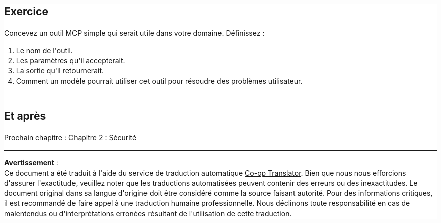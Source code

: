## Exercice

Concevez un outil MCP simple qui serait utile dans votre domaine. Définissez :  
1. Le nom de l'outil.  
2. Les paramètres qu'il accepterait.  
3. La sortie qu'il retournerait.  
4. Comment un modèle pourrait utiliser cet outil pour résoudre des problèmes utilisateur.  

---

## Et après

Prochain chapitre : [Chapitre 2 : Sécurité](../02-Security/README.md)

---

**Avertissement** :  
Ce document a été traduit à l'aide du service de traduction automatique [Co-op Translator](https://github.com/Azure/co-op-translator). Bien que nous nous efforcions d'assurer l'exactitude, veuillez noter que les traductions automatisées peuvent contenir des erreurs ou des inexactitudes. Le document original dans sa langue d'origine doit être considéré comme la source faisant autorité. Pour des informations critiques, il est recommandé de faire appel à une traduction humaine professionnelle. Nous déclinons toute responsabilité en cas de malentendus ou d'interprétations erronées résultant de l'utilisation de cette traduction.